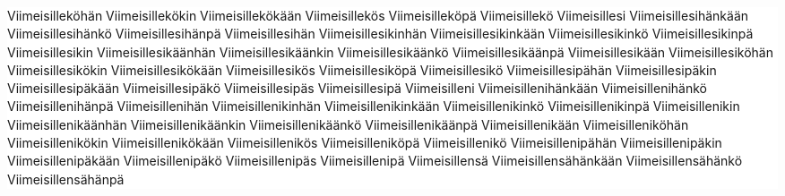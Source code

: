 Viimeisilleköhän
Viimeisillekökin
Viimeisillekökään
Viimeisillekös
Viimeisilleköpä
Viimeisillekö
Viimeisillesi
Viimeisillesihänkään
Viimeisillesihänkö
Viimeisillesihänpä
Viimeisillesihän
Viimeisillesikinhän
Viimeisillesikinkään
Viimeisillesikinkö
Viimeisillesikinpä
Viimeisillesikin
Viimeisillesikäänhän
Viimeisillesikäänkin
Viimeisillesikäänkö
Viimeisillesikäänpä
Viimeisillesikään
Viimeisillesiköhän
Viimeisillesikökin
Viimeisillesikökään
Viimeisillesikös
Viimeisillesiköpä
Viimeisillesikö
Viimeisillesipähän
Viimeisillesipäkin
Viimeisillesipäkään
Viimeisillesipäkö
Viimeisillesipäs
Viimeisillesipä
Viimeisilleni
Viimeisillenihänkään
Viimeisillenihänkö
Viimeisillenihänpä
Viimeisillenihän
Viimeisillenikinhän
Viimeisillenikinkään
Viimeisillenikinkö
Viimeisillenikinpä
Viimeisillenikin
Viimeisillenikäänhän
Viimeisillenikäänkin
Viimeisillenikäänkö
Viimeisillenikäänpä
Viimeisillenikään
Viimeisilleniköhän
Viimeisillenikökin
Viimeisillenikökään
Viimeisillenikös
Viimeisilleniköpä
Viimeisillenikö
Viimeisillenipähän
Viimeisillenipäkin
Viimeisillenipäkään
Viimeisillenipäkö
Viimeisillenipäs
Viimeisillenipä
Viimeisillensä
Viimeisillensähänkään
Viimeisillensähänkö
Viimeisillensähänpä